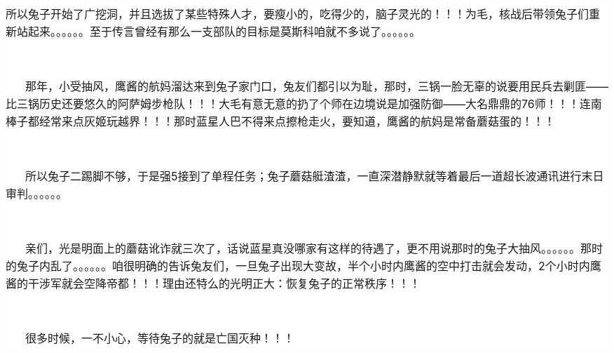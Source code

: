 <span style="line-height: 24px;"><span
style="font-size: 16px;">所以兔子开始了广挖洞，并且选拔了某些特殊人才，要瘦小的，吃得少的，脑子灵光的！！！为毛，核战后带领兔子们重新站起来。。。。。。至于传言曾经有那么一支部队的目标是莫斯科咱就不多说了。。。。。。</span></span>

</div>

<div align="left" style="text-indent: 21pt;">

<span style="line-height: 24px;"><span style="font-size: 16px;">\
</span></span>

</div>

<div align="left" style="text-indent: 21pt;">

<span style="line-height: 24px;"><span
style="font-size: 16px;">那年，小受抽风，鹰酱的航妈溜达来到兔子家门口，兔友们都引以为耻，那时，三锅一脸无辜的说要用民兵去剿匪——比三锅历史还要悠久的阿萨姆步枪队！！！大毛有意无意的扔了个师在边境说是加强防御——大名鼎鼎的76师！！！连南棒子都经常来点灰姬玩越界！！！那时蓝星人巴不得来点擦枪走火，要知道，鹰酱的航妈是常备蘑菇蛋的！！！</span></span>

</div>

<div align="left" style="text-indent: 21pt;">

<span style="line-height: 24px;"><span style="font-size: 16px;">\
</span></span>

</div>

<div align="left" style="text-indent: 21pt;">

<span style="line-height: 24px;"><span
style="font-size: 16px;">所以兔子二踢脚不够，于是强5接到了单程任务；兔子蘑菇艇渣渣，一直深潜静默就等着最后一道超长波通讯进行末日审判。。。。。。</span></span>

</div>

<div align="left" style="text-indent: 21pt;">

<span style="line-height: 24px;"><span style="font-size: 16px;">\
</span></span>

</div>

<div align="left" style="text-indent: 21pt;">

<span style="line-height: 24px;"><span
style="font-size: 16px;">亲们，光是明面上的蘑菇讹诈就三次了，话说蓝星真没哪家有这样的待遇了，更不用说那时的兔子大抽风。。。。。。那时的兔子内乱了。。。。。。咱很明确的告诉兔友们，一旦兔子出现大变故，半个小时内鹰酱的空中打击就会发动，2个小时内鹰酱的干涉军就会空降帝都！！！理由还特么的光明正大：恢复兔子的正常秩序！！！</span></span>

</div>

<div align="left" style="text-indent: 21pt;">

<span style="line-height: 24px;"><span style="font-size: 16px;">\
</span></span>

</div>

<div align="left" style="text-indent: 21pt;">

<span style="line-height: 24px;"><span
style="font-size: 16px;">很多时候，一不小心，等待兔子的就是亡国灭种！！！</span></span>
